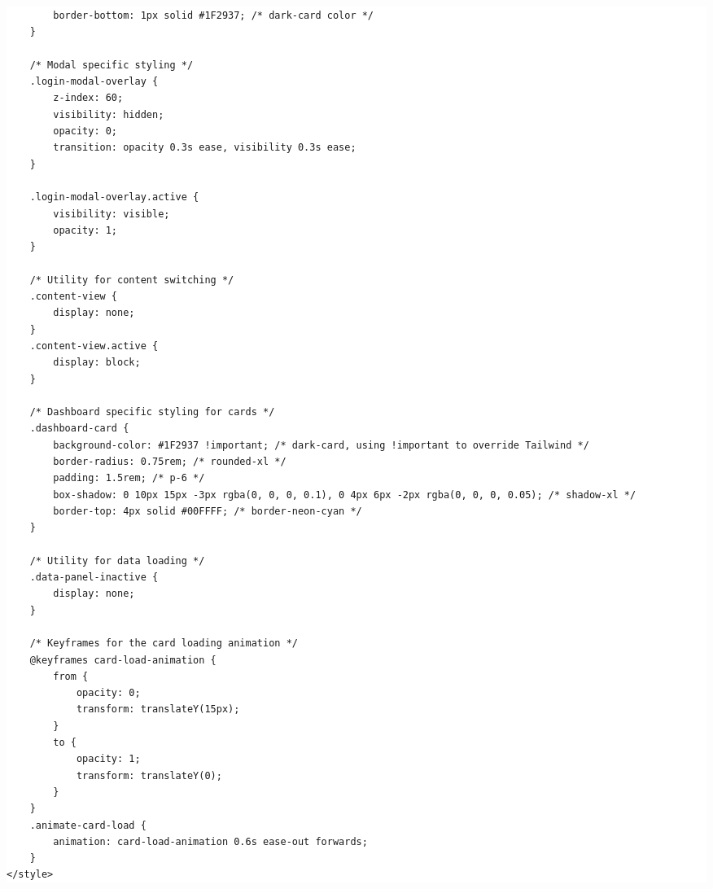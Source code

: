             border-bottom: 1px solid #1F2937; /* dark-card color */
        }

        /* Modal specific styling */
        .login-modal-overlay {
            z-index: 60;
            visibility: hidden;
            opacity: 0;
            transition: opacity 0.3s ease, visibility 0.3s ease;
        }

        .login-modal-overlay.active {
            visibility: visible;
            opacity: 1;
        }

        /* Utility for content switching */
        .content-view {
            display: none;
        }
        .content-view.active {
            display: block;
        }

        /* Dashboard specific styling for cards */
        .dashboard-card {
            background-color: #1F2937 !important; /* dark-card, using !important to override Tailwind */
            border-radius: 0.75rem; /* rounded-xl */
            padding: 1.5rem; /* p-6 */
            box-shadow: 0 10px 15px -3px rgba(0, 0, 0, 0.1), 0 4px 6px -2px rgba(0, 0, 0, 0.05); /* shadow-xl */
            border-top: 4px solid #00FFFF; /* border-neon-cyan */
        }

        /* Utility for data loading */
        .data-panel-inactive {
            display: none;
        }

        /* Keyframes for the card loading animation */
        @keyframes card-load-animation {
            from {
                opacity: 0;
                transform: translateY(15px);
            }
            to {
                opacity: 1;
                transform: translateY(0);
            }
        }
        .animate-card-load {
            animation: card-load-animation 0.6s ease-out forwards;
        }
    </style>
</head>
